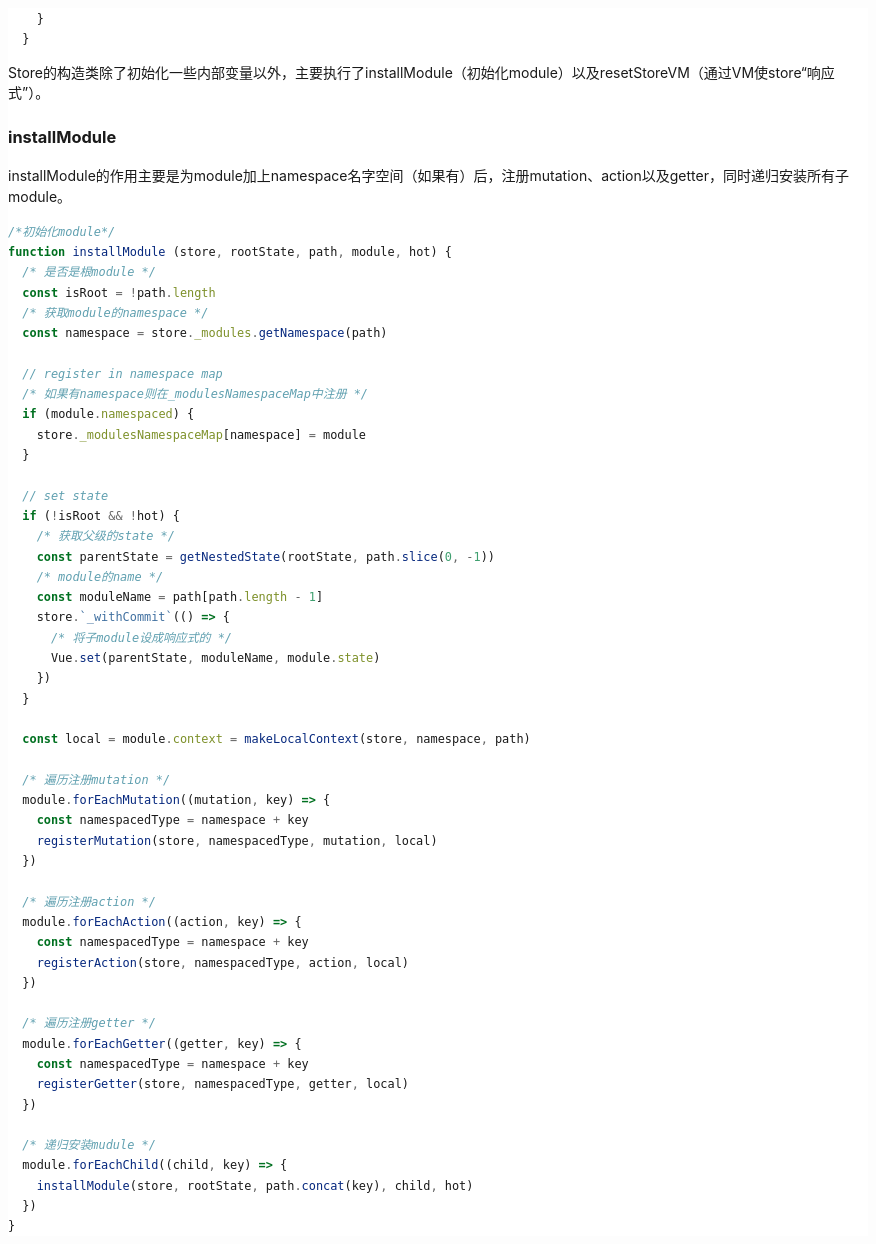 ```javascript
    }
  }
```

Store的构造类除了初始化一些内部变量以外，主要执行了installModule（初始化module）以及resetStoreVM（通过VM使store“响应式”）。

### installModule

installModule的作用主要是为module加上namespace名字空间（如果有）后，注册mutation、action以及getter，同时递归安装所有子module。

```javascript
/*初始化module*/
function installModule (store, rootState, path, module, hot) {
  /* 是否是根module */
  const isRoot = !path.length
  /* 获取module的namespace */
  const namespace = store._modules.getNamespace(path)

  // register in namespace map
  /* 如果有namespace则在_modulesNamespaceMap中注册 */
  if (module.namespaced) {
    store._modulesNamespaceMap[namespace] = module
  }

  // set state
  if (!isRoot && !hot) {
    /* 获取父级的state */
    const parentState = getNestedState(rootState, path.slice(0, -1))
    /* module的name */
    const moduleName = path[path.length - 1]
    store.`_withCommit`(() => {
      /* 将子module设成响应式的 */
      Vue.set(parentState, moduleName, module.state)
    })
  }

  const local = module.context = makeLocalContext(store, namespace, path)

  /* 遍历注册mutation */
  module.forEachMutation((mutation, key) => {
    const namespacedType = namespace + key
    registerMutation(store, namespacedType, mutation, local)
  })

  /* 遍历注册action */
  module.forEachAction((action, key) => {
    const namespacedType = namespace + key
    registerAction(store, namespacedType, action, local)
  })

  /* 遍历注册getter */
  module.forEachGetter((getter, key) => {
    const namespacedType = namespace + key
    registerGetter(store, namespacedType, getter, local)
  })

  /* 递归安装mudule */
  module.forEachChild((child, key) => {
    installModule(store, rootState, path.concat(key), child, hot)
  })
}
```
